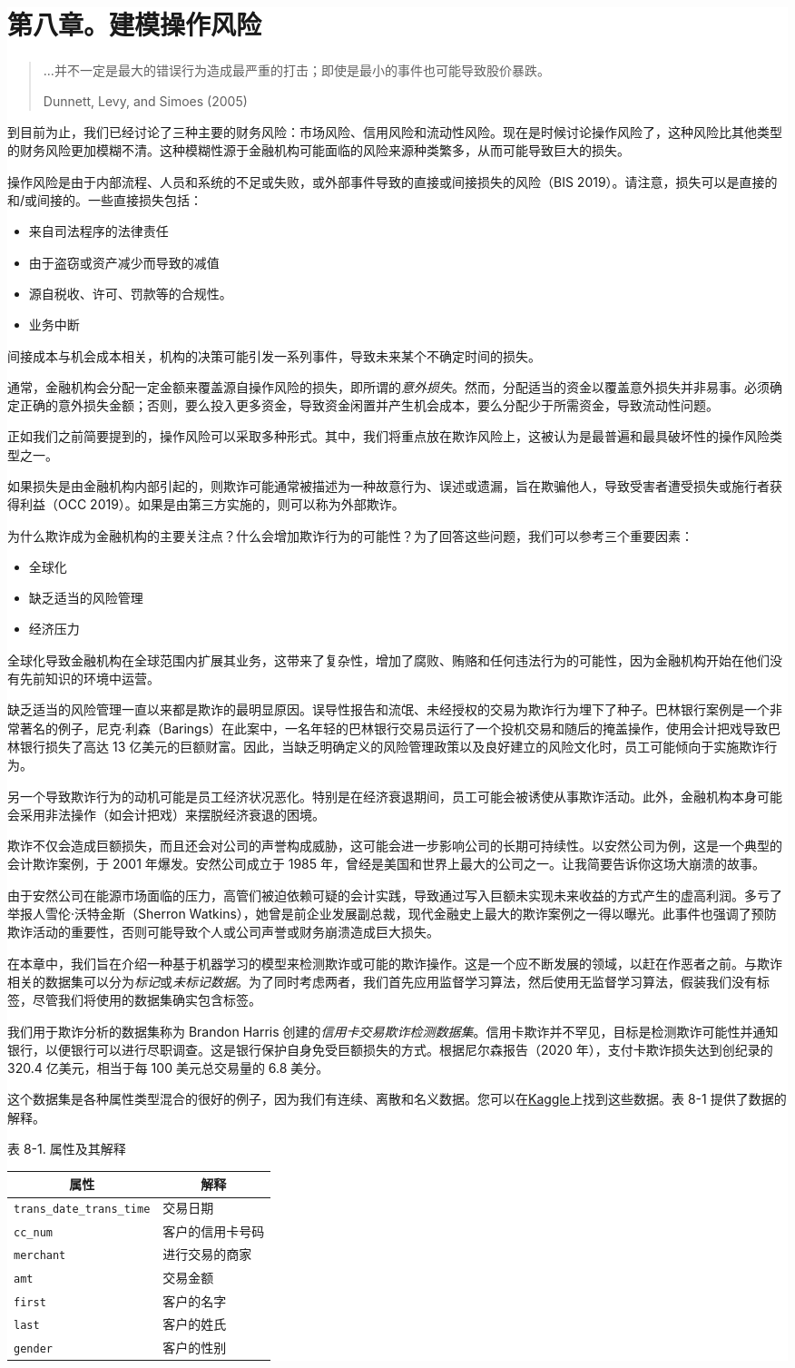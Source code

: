 # 第八章。建模操作风险

> ...并不一定是最大的错误行为造成最严重的打击；即使是最小的事件也可能导致股价暴跌。
> 
> Dunnett, Levy, and Simoes (2005)

到目前为止，我们已经讨论了三种主要的财务风险：市场风险、信用风险和流动性风险。现在是时候讨论操作风险了，这种风险比其他类型的财务风险更加模糊不清。这种模糊性源于金融机构可能面临的风险来源种类繁多，从而可能导致巨大的损失。

操作风险是由于内部流程、人员和系统的不足或失败，或外部事件导致的直接或间接损失的风险（BIS 2019）。请注意，损失可以是直接的和/或间接的。一些直接损失包括：

+   来自司法程序的法律责任

+   由于盗窃或资产减少而导致的减值

+   源自税收、许可、罚款等的合规性。

+   业务中断

间接成本与机会成本相关，机构的决策可能引发一系列事件，导致未来某个不确定时间的损失。

通常，金融机构会分配一定金额来覆盖源自操作风险的损失，即所谓的*意外损失*。然而，分配适当的资金以覆盖意外损失并非易事。必须确定正确的意外损失金额；否则，要么投入更多资金，导致资金闲置并产生机会成本，要么分配少于所需资金，导致流动性问题。

正如我们之前简要提到的，操作风险可以采取多种形式。其中，我们将重点放在欺诈风险上，这被认为是最普遍和最具破坏性的操作风险类型之一。

如果损失是由金融机构内部引起的，则欺诈可能通常被描述为一种故意行为、误述或遗漏，旨在欺骗他人，导致受害者遭受损失或施行者获得利益（OCC 2019）。如果是由第三方实施的，则可以称为外部欺诈。

为什么欺诈成为金融机构的主要关注点？什么会增加欺诈行为的可能性？为了回答这些问题，我们可以参考三个重要因素：

+   全球化

+   缺乏适当的风险管理

+   经济压力

全球化导致金融机构在全球范围内扩展其业务，这带来了复杂性，增加了腐败、贿赂和任何违法行为的可能性，因为金融机构开始在他们没有先前知识的环境中运营。

缺乏适当的风险管理一直以来都是欺诈的最明显原因。误导性报告和流氓、未经授权的交易为欺诈行为埋下了种子。巴林银行案例是一个非常著名的例子，尼克·利森（Barings）在此案中，一名年轻的巴林银行交易员运行了一个投机交易和随后的掩盖操作，使用会计把戏导致巴林银行损失了高达 13 亿美元的巨额财富。因此，当缺乏明确定义的风险管理政策以及良好建立的风险文化时，员工可能倾向于实施欺诈行为。

另一个导致欺诈行为的动机可能是员工经济状况恶化。特别是在经济衰退期间，员工可能会被诱使从事欺诈活动。此外，金融机构本身可能会采用非法操作（如会计把戏）来摆脱经济衰退的困境。

欺诈不仅会造成巨额损失，而且还会对公司的声誉构成威胁，这可能会进一步影响公司的长期可持续性。以安然公司为例，这是一个典型的会计欺诈案例，于 2001 年爆发。安然公司成立于 1985 年，曾经是美国和世界上最大的公司之一。让我简要告诉你这场大崩溃的故事。

由于安然公司在能源市场面临的压力，高管们被迫依赖可疑的会计实践，导致通过写入巨额未实现未来收益的方式产生的虚高利润。多亏了举报人雪伦·沃特金斯（Sherron Watkins），她曾是前企业发展副总裁，现代金融史上最大的欺诈案例之一得以曝光。此事件也强调了预防欺诈活动的重要性，否则可能导致个人或公司声誉或财务崩溃造成巨大损失。

在本章中，我们旨在介绍一种基于机器学习的模型来检测欺诈或可能的欺诈操作。这是一个应不断发展的领域，以赶在作恶者之前。与欺诈相关的数据集可以分为*标记*或*未标记数据*。为了同时考虑两者，我们首先应用监督学习算法，然后使用无监督学习算法，假装我们没有标签，尽管我们将使用的数据集确实包含标签。

我们用于欺诈分析的数据集称为 Brandon Harris 创建的*信用卡交易欺诈检测数据集*。信用卡欺诈并不罕见，目标是检测欺诈可能性并通知银行，以便银行可以进行尽职调查。这是银行保护自身免受巨额损失的方式。根据尼尔森报告（2020 年），支付卡欺诈损失达到创纪录的 320.4 亿美元，相当于每 100 美元总交易量的 6.8 美分。

这个数据集是各种属性类型混合的很好的例子，因为我们有连续、离散和名义数据。您可以在[Kaggle](https://oreil.ly/fxxFg)上找到这些数据。表 8-1 提供了数据的解释。

表 8-1\. 属性及其解释

| 属性 | 解释 |
| --- | --- |
| `trans_date_trans_time` | 交易日期 |
| `cc_num` | 客户的信用卡号码 |
| `merchant` | 进行交易的商家 |
| `amt` | 交易金额 |
| `first` | 客户的名字 |
| `last` | 客户的姓氏 |
| `gender` | 客户的性别 |